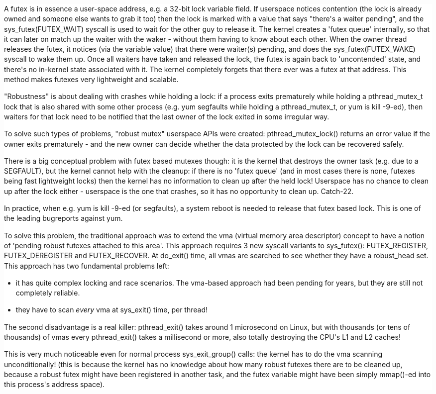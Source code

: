 A futex is in essence a user-space address, e.g. a 32-bit lock variable field.
If userspace notices contention (the lock is already owned and someone else
wants to grab it too) then the lock is marked with a value that says "there's
a waiter pending", and the sys_futex(FUTEX_WAIT) syscall is used to wait for
the other guy to release it. The kernel creates a 'futex queue' internally, so
that it can later on match up the waiter with the waker - without them having
to know about each other.  When the owner thread releases the futex, it
notices (via the variable value) that there were waiter(s) pending, and does
the sys_futex(FUTEX_WAKE) syscall to wake them up.  Once all waiters have
taken and released the lock, the futex is again back to 'uncontended' state,
and there's no in-kernel state associated with it.  The kernel completely
forgets that there ever was a futex at that address.  This method makes
futexes very lightweight and scalable.

"Robustness" is about dealing with crashes while holding a lock: if a process
exits prematurely while holding a pthread_mutex_t lock that is also shared
with some other process (e.g. yum segfaults while holding a pthread_mutex_t,
or yum is kill -9-ed), then waiters for that lock need to be notified that the
last owner of the lock exited in some irregular way.

To solve such types of problems, "robust mutex" userspace APIs were created:
pthread_mutex_lock() returns an error value if the owner exits prematurely -
and the new owner can decide whether the data protected by the lock can be
recovered safely.

There is a big conceptual problem with futex based mutexes though: it is the
kernel that destroys the owner task (e.g. due to a SEGFAULT), but the kernel
cannot help with the cleanup: if there is no 'futex queue' (and in most cases
there is none, futexes being fast lightweight locks) then the kernel has no
information to clean up after the held lock!  Userspace has no chance to clean
up after the lock either - userspace is the one that crashes, so it has no
opportunity to clean up. Catch-22.

In practice, when e.g. yum is kill -9-ed (or segfaults), a system reboot is
needed to release that futex based lock. This is one of the leading bugreports
against yum.

To solve this problem, the traditional approach was to extend the vma (virtual
memory area descriptor) concept to have a notion of 'pending robust futexes
attached to this area'. This approach requires 3 new syscall variants to
sys_futex(): FUTEX_REGISTER, FUTEX_DEREGISTER and FUTEX_RECOVER. At do_exit()
time, all vmas are searched to see whether they have a robust_head set. This
approach has two fundamental problems left:

- it has quite complex locking and race scenarios. The vma-based approach had
been pending for years, but they are still not completely reliable.

- they have to scan _every_ vma at sys_exit() time, per thread!

The second disadvantage is a real killer: pthread_exit() takes around 1
microsecond on Linux, but with thousands (or tens of thousands) of vmas every
pthread_exit() takes a millisecond or more, also totally destroying the CPU's
L1 and L2 caches!

This is very much noticeable even for normal process sys_exit_group() calls:
the kernel has to do the vma scanning unconditionally! (this is because the
kernel has no knowledge about how many robust futexes there are to be cleaned
up, because a robust futex might have been registered in another task, and the
futex variable might have been simply mmap()-ed into this process's address
space).  
